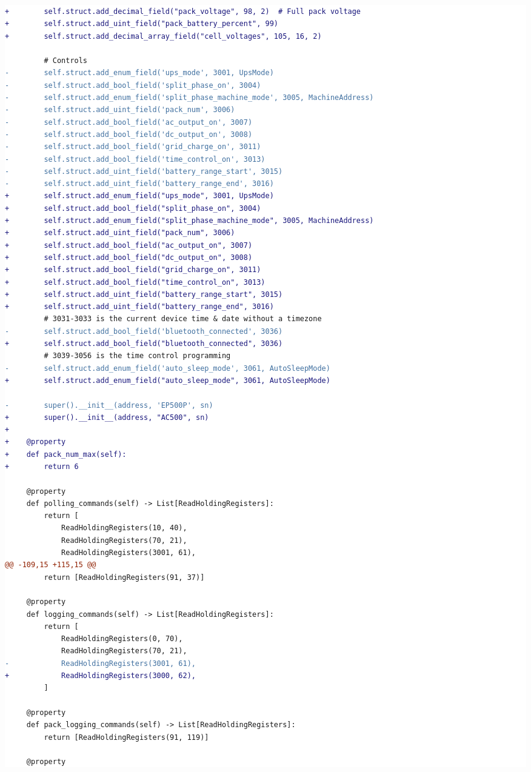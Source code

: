 ```diff
+        self.struct.add_decimal_field("pack_voltage", 98, 2)  # Full pack voltage
+        self.struct.add_uint_field("pack_battery_percent", 99)
+        self.struct.add_decimal_array_field("cell_voltages", 105, 16, 2)
 
         # Controls
-        self.struct.add_enum_field('ups_mode', 3001, UpsMode)
-        self.struct.add_bool_field('split_phase_on', 3004)
-        self.struct.add_enum_field('split_phase_machine_mode', 3005, MachineAddress)
-        self.struct.add_uint_field('pack_num', 3006)
-        self.struct.add_bool_field('ac_output_on', 3007)
-        self.struct.add_bool_field('dc_output_on', 3008)
-        self.struct.add_bool_field('grid_charge_on', 3011)
-        self.struct.add_bool_field('time_control_on', 3013)
-        self.struct.add_uint_field('battery_range_start', 3015)
-        self.struct.add_uint_field('battery_range_end', 3016)
+        self.struct.add_enum_field("ups_mode", 3001, UpsMode)
+        self.struct.add_bool_field("split_phase_on", 3004)
+        self.struct.add_enum_field("split_phase_machine_mode", 3005, MachineAddress)
+        self.struct.add_uint_field("pack_num", 3006)
+        self.struct.add_bool_field("ac_output_on", 3007)
+        self.struct.add_bool_field("dc_output_on", 3008)
+        self.struct.add_bool_field("grid_charge_on", 3011)
+        self.struct.add_bool_field("time_control_on", 3013)
+        self.struct.add_uint_field("battery_range_start", 3015)
+        self.struct.add_uint_field("battery_range_end", 3016)
         # 3031-3033 is the current device time & date without a timezone
-        self.struct.add_bool_field('bluetooth_connected', 3036)
+        self.struct.add_bool_field("bluetooth_connected", 3036)
         # 3039-3056 is the time control programming
-        self.struct.add_enum_field('auto_sleep_mode', 3061, AutoSleepMode)
+        self.struct.add_enum_field("auto_sleep_mode", 3061, AutoSleepMode)
 
-        super().__init__(address, 'EP500P', sn)
+        super().__init__(address, "AC500", sn)
+
+    @property
+    def pack_num_max(self):
+        return 6
 
     @property
     def polling_commands(self) -> List[ReadHoldingRegisters]:
         return [
             ReadHoldingRegisters(10, 40),
             ReadHoldingRegisters(70, 21),
             ReadHoldingRegisters(3001, 61),
@@ -109,15 +115,15 @@
         return [ReadHoldingRegisters(91, 37)]
 
     @property
     def logging_commands(self) -> List[ReadHoldingRegisters]:
         return [
             ReadHoldingRegisters(0, 70),
             ReadHoldingRegisters(70, 21),
-            ReadHoldingRegisters(3001, 61),
+            ReadHoldingRegisters(3000, 62),
         ]
 
     @property
     def pack_logging_commands(self) -> List[ReadHoldingRegisters]:
         return [ReadHoldingRegisters(91, 119)]
 
     @property
```